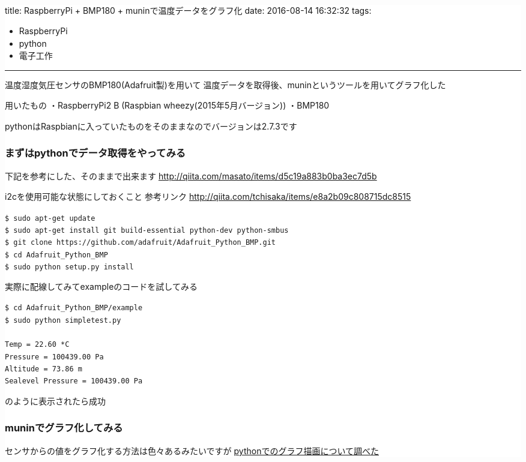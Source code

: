 title: RaspberryPi + BMP180 + muninで温度データをグラフ化
date: 2016-08-14 16:32:32
tags:
- RaspberryPi
- python
- 電子工作
---


温度湿度気圧センサのBMP180(Adafruit製)を用いて
温度データを取得後、muninというツールを用いてグラフ化した

用いたもの
・RaspberryPi2 B (Raspbian wheezy(2015年5月バージョン))
・BMP180

pythonはRaspbianに入っていたものをそのままなのでバージョンは2.7.3です



### まずはpythonでデータ取得をやってみる
下記を参考にした、そのままで出来ます
http://qiita.com/masato/items/d5c19a883b0ba3ec7d5b

i2cを使用可能な状態にしておくこと
参考リンク
http://qiita.com/tchisaka/items/e8a2b09c808715dc8515

```
$ sudo apt-get update
$ sudo apt-get install git build-essential python-dev python-smbus
$ git clone https://github.com/adafruit/Adafruit_Python_BMP.git
$ cd Adafruit_Python_BMP
$ sudo python setup.py install
```

実際に配線してみてexampleのコードを試してみる

```
$ cd Adafruit_Python_BMP/example
$ sudo python simpletest.py

Temp = 22.60 *C
Pressure = 100439.00 Pa
Altitude = 73.86 m
Sealevel Pressure = 100439.00 Pa

```

のように表示されたら成功

### muninでグラフ化してみる

センサからの値をグラフ化する方法は色々あるみたいですが
[pythonでのグラフ描画について調べた](http://yoheikoga.github.io/2016/04/20/python%E3%81%A7%E3%81%AE%E3%82%B0%E3%83%A9%E3%83%95%E6%8F%8F%E7%94%BB%E3%81%AB%E3%81%A4%E3%81%84%E3%81%A6%E8%AA%BF%E3%81%B9%E3%81%9F/)
